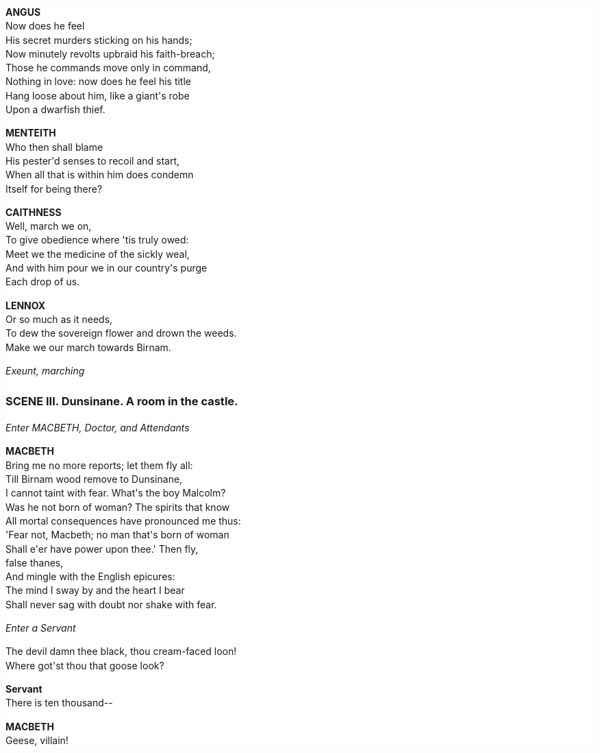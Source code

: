 **ANGUS**  
Now does he feel  
His secret murders sticking on his hands;  
Now minutely revolts upbraid his faith-breach;  
Those he commands move only in command,  
Nothing in love: now does he feel his title  
Hang loose about him, like a giant's robe  
Upon a dwarfish thief.

**MENTEITH**  
Who then shall blame  
His pester'd senses to recoil and start,  
When all that is within him does condemn  
Itself for being there?

**CAITHNESS**  
Well, march we on,  
To give obedience where 'tis truly owed:  
Meet we the medicine of the sickly weal,  
And with him pour we in our country's purge  
Each drop of us.

**LENNOX**  
Or so much as it needs,  
To dew the sovereign flower and drown the weeds.  
Make we our march towards Birnam.

_Exeunt, marching_

### SCENE III. Dunsinane. A room in the castle.

_Enter MACBETH, Doctor, and Attendants_

**MACBETH**  
Bring me no more reports; let them fly all:  
Till Birnam wood remove to Dunsinane,  
I cannot taint with fear. What's the boy Malcolm?  
Was he not born of woman? The spirits that know  
All mortal consequences have pronounced me thus:  
'Fear not, Macbeth; no man that's born of woman  
Shall e'er have power upon thee.' Then fly,  
false thanes,  
And mingle with the English epicures:  
The mind I sway by and the heart I bear  
Shall never sag with doubt nor shake with fear.

_Enter a Servant_

The devil damn thee black, thou cream-faced loon!  
Where got'st thou that goose look?

**Servant**  
There is ten thousand--

**MACBETH**  
Geese, villain!
